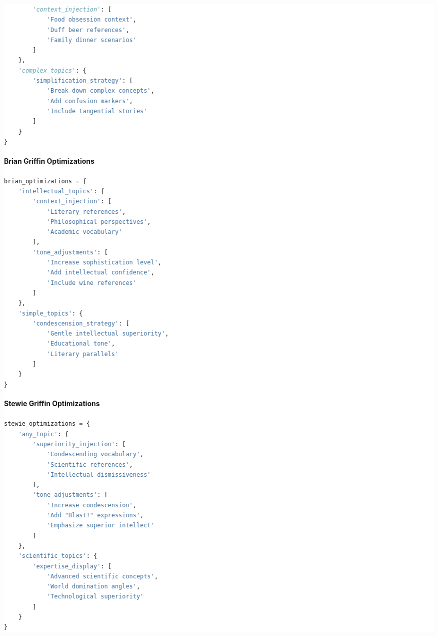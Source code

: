 ```python
        'context_injection': [
            'Food obsession context',
            'Duff beer references',
            'Family dinner scenarios'
        ]
    },
    'complex_topics': {
        'simplification_strategy': [
            'Break down complex concepts',
            'Add confusion markers',
            'Include tangential stories'
        ]
    }
}
```

#### **Brian Griffin Optimizations**
```python
brian_optimizations = {
    'intellectual_topics': {
        'context_injection': [
            'Literary references',
            'Philosophical perspectives',
            'Academic vocabulary'
        ],
        'tone_adjustments': [
            'Increase sophistication level',
            'Add intellectual confidence',
            'Include wine references'
        ]
    },
    'simple_topics': {
        'condescension_strategy': [
            'Gentle intellectual superiority',
            'Educational tone',
            'Literary parallels'
        ]
    }
}
```

#### **Stewie Griffin Optimizations**
```python
stewie_optimizations = {
    'any_topic': {
        'superiority_injection': [
            'Condescending vocabulary',
            'Scientific references',
            'Intellectual dismissiveness'
        ],
        'tone_adjustments': [
            'Increase condescension',
            'Add "Blast!" expressions',
            'Emphasize superior intellect'
        ]
    },
    'scientific_topics': {
        'expertise_display': [
            'Advanced scientific concepts',
            'World domination angles',
            'Technological superiority'
        ]
    }
}
```